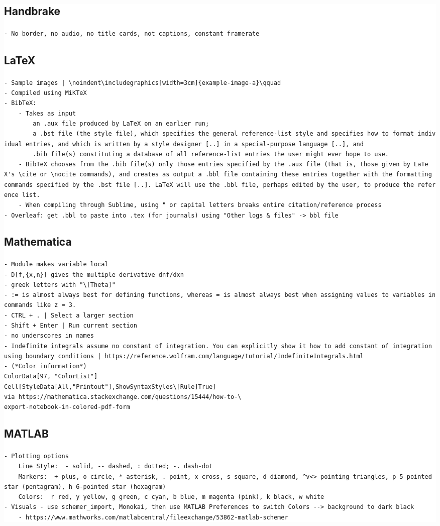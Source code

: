 ## Handbrake
    - No border, no audio, no title cards, not captions, constant framerate

## LaTeX
    - Sample images | \noindent\includegraphics[width=3cm]{example-image-a}\qquad
    - Compiled using MiKTeX
    - BibTeX:
        - Takes as input
            an .aux file produced by LaTeX on an earlier run;
            a .bst file (the style file), which specifies the general reference-list style and specifies how to format individual entries, and which is written by a style designer [..] in a special-purpose language [..], and
            .bib file(s) constituting a database of all reference-list entries the user might ever hope to use.
        - BibTeX chooses from the .bib file(s) only those entries specified by the .aux file (that is, those given by LaTeX's \cite or \nocite commands), and creates as output a .bbl file containing these entries together with the formatting commands specified by the .bst file [..]. LaTeX will use the .bbl file, perhaps edited by the user, to produce the reference list.
        - When compiling through Sublime, using " or capital letters breaks entire citation/reference process
    - Overleaf: get .bbl to paste into .tex (for journals) using "Other logs & files" -> bbl file

## Mathematica
	- Module makes variable local
	- D[f,{x,n}] gives the multiple derivative dnf/dxn
	- greek letters with "\[Theta]"
	- := is almost always best for defining functions, whereas = is almost always best when assigning values to variables in commands like z = 3.
	- CTRL + . | Select a larger section
	- Shift + Enter | Run current section
	- no underscores in names
	- Indefinite integrals assume no constant of integration. You can explicitly show it how to add constant of integration using boundary conditions | https://reference.wolfram.com/language/tutorial/IndefiniteIntegrals.html
	- (*Color information*)
	ColorData[97, "ColorList"]
	Cell[StyleData[All,"Printout"],ShowSyntaxStyles\[Rule]True]
	via https://mathematica.stackexchange.com/questions/15444/how-to-\
	export-notebook-in-colored-pdf-form

## MATLAB
    - Plotting options
        Line Style:  - solid, -- dashed, : dotted; -. dash-dot
        Markers:  + plus, o circle, * asterisk, . point, x cross, s square, d diamond, ^v<> pointing triangles, p 5-pointed star (pentagram), h 6-pointed star (hexagram)
        Colors:  r red, y yellow, g green, c cyan, b blue, m magenta (pink), k black, w white
    - Visuals - use schemer_import, Monokai, then use MATLAB Preferences to switch Colors --> background to dark black
        - https://www.mathworks.com/matlabcentral/fileexchange/53862-matlab-schemer
